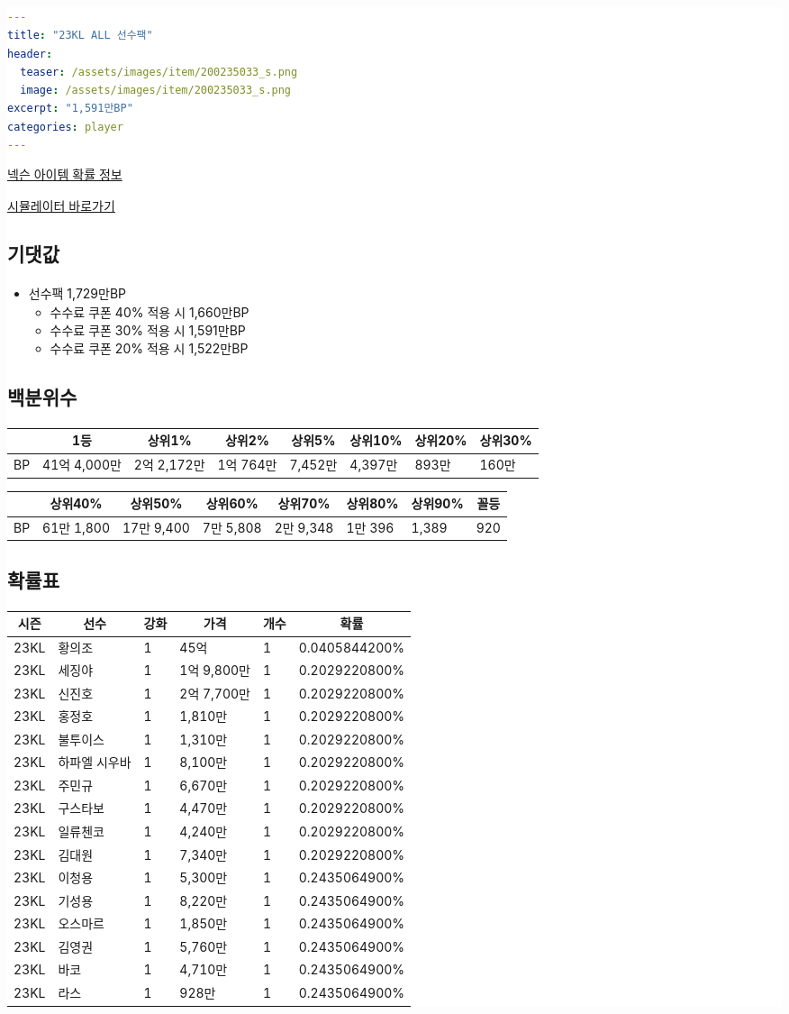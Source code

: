 ```yaml
---
title: "23KL ALL 선수팩"
header:
  teaser: /assets/images/item/200235033_s.png
  image: /assets/images/item/200235033_s.png
excerpt: "1,591만BP"
categories: player
---
```

[넥슨 아이템 확률 정보](http://iteminfo.nexon.com/probability/fco?sn=7917)

[시뮬레이터 바로가기](/simulator/7917)
## 기댓값
- 선수팩 1,729만BP
  - 수수료 쿠폰 40% 적용 시 1,660만BP
  - 수수료 쿠폰 30% 적용 시 1,591만BP
  - 수수료 쿠폰 20% 적용 시 1,522만BP


## 백분위수

||1등|상위1%|상위2%|상위5%|상위10%|상위20%|상위30%|
|---|---|---|---|---|---|---|---|
|BP|41억 4,000만|2억 2,172만|1억 764만|7,452만|4,397만|893만|160만|

||상위40%|상위50%|상위60%|상위70%|상위80%|상위90%|꼴등|
|---|---|---|---|---|---|---|---|
|BP|61만 1,800|17만 9,400|7만 5,808|2만 9,348|1만 396|1,389|920|


## 확률표

|시즌|선수|강화|가격|개수|확률|
|---|---|---|---|---|---|
|23KL|황의조|1|45억|1|0.0405844200%|
|23KL|세징야|1|1억 9,800만|1|0.2029220800%|
|23KL|신진호|1|2억 7,700만|1|0.2029220800%|
|23KL|홍정호|1|1,810만|1|0.2029220800%|
|23KL|불투이스|1|1,310만|1|0.2029220800%|
|23KL|하파엘 시우바|1|8,100만|1|0.2029220800%|
|23KL|주민규|1|6,670만|1|0.2029220800%|
|23KL|구스타보|1|4,470만|1|0.2029220800%|
|23KL|일류첸코|1|4,240만|1|0.2029220800%|
|23KL|김대원|1|7,340만|1|0.2029220800%|
|23KL|이청용|1|5,300만|1|0.2435064900%|
|23KL|기성용|1|8,220만|1|0.2435064900%|
|23KL|오스마르|1|1,850만|1|0.2435064900%|
|23KL|김영권|1|5,760만|1|0.2435064900%|
|23KL|바코|1|4,710만|1|0.2435064900%|
|23KL|라스|1|928만|1|0.2435064900%|